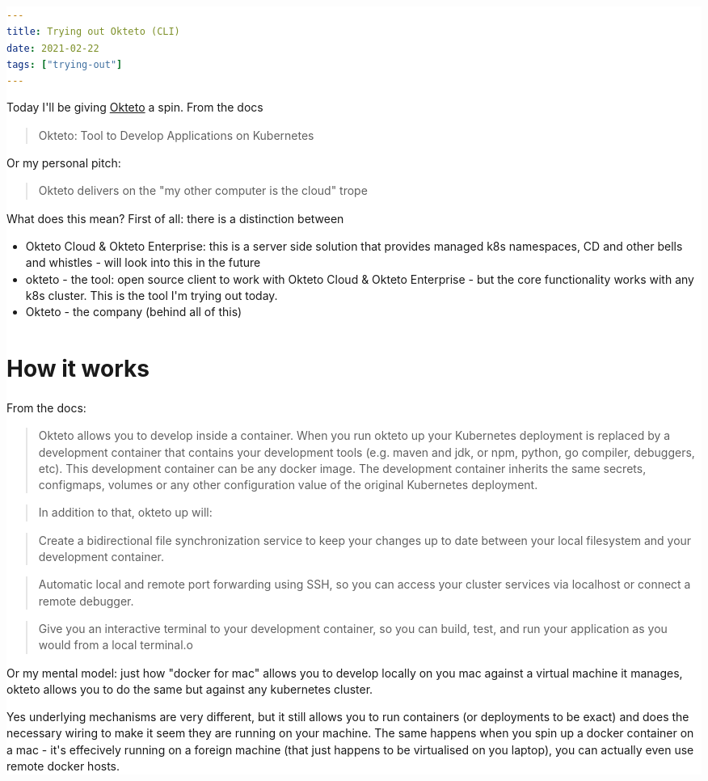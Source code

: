 ```yaml
---
title: Trying out Okteto (CLI)
date: 2021-02-22
tags: ["trying-out"]
---
```


Today I'll be giving [Okteto]( https://github.com/okteto/okteto) a spin. From the docs

> Okteto: Tool to Develop Applications on Kubernetes

Or my personal pitch:

> Okteto delivers on the "my other computer is the cloud" trope

What does this mean? First of all: there is a distinction between

* Okteto Cloud & Okteto Enterprise: this is a server side solution that provides
  managed k8s namespaces, CD and other bells and whistles - will look into this
  in the future
* okteto - the tool: open source client to work with Okteto Cloud & Okteto
  Enterprise - but the core functionality works with any k8s cluster. This is the
  tool I'm trying out today.
* Okteto - the company (behind all of this)

# How it works

From the docs:

> Okteto allows you to develop inside a container. When you run okteto up your
> Kubernetes deployment is replaced by a development container that contains
> your development tools (e.g. maven and jdk, or npm, python, go compiler,
> debuggers, etc). This development container can be any docker image. The
> development container inherits the same secrets, configmaps, volumes or any
> other configuration value of the original Kubernetes deployment.

> In addition to that, okteto up will:

> Create a bidirectional file synchronization service to keep your changes up to
> date between your local filesystem and your development container.

> Automatic local and remote port forwarding using SSH, so you can access your
> cluster services via localhost or connect a remote debugger.

> Give you an interactive terminal to your development container, so you can
> build, test, and run your application as you would from a local terminal.o

Or my mental model: just how "docker for mac" allows you to develop locally on
you mac against a virtual machine it manages, okteto allows you to do the same
but against any kubernetes cluster.

Yes underlying mechanisms are very different, but it still allows you to run
containers (or deployments to be exact) and does the necessary wiring to make it
seem they are running on your machine. The same happens when you spin up a
docker container on a mac - it's effecively running on a foreign machine (that
just happens to be virtualised on you laptop), you can actually even use remote
docker hosts.
